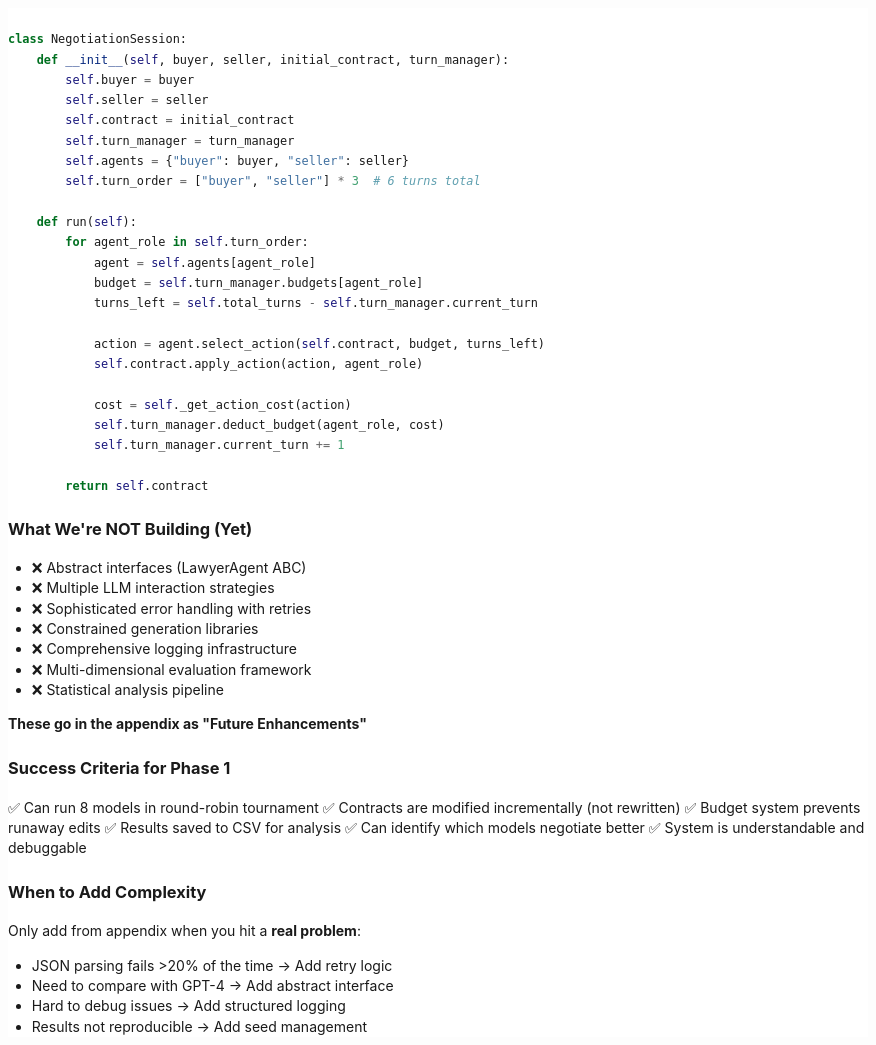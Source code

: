 ```python

class NegotiationSession:
    def __init__(self, buyer, seller, initial_contract, turn_manager):
        self.buyer = buyer
        self.seller = seller
        self.contract = initial_contract
        self.turn_manager = turn_manager
        self.agents = {"buyer": buyer, "seller": seller}
        self.turn_order = ["buyer", "seller"] * 3  # 6 turns total

    def run(self):
        for agent_role in self.turn_order:
            agent = self.agents[agent_role]
            budget = self.turn_manager.budgets[agent_role]
            turns_left = self.total_turns - self.turn_manager.current_turn

            action = agent.select_action(self.contract, budget, turns_left)
            self.contract.apply_action(action, agent_role)

            cost = self._get_action_cost(action)
            self.turn_manager.deduct_budget(agent_role, cost)
            self.turn_manager.current_turn += 1

        return self.contract
```

### What We're NOT Building (Yet)

- ❌ Abstract interfaces (LawyerAgent ABC)
- ❌ Multiple LLM interaction strategies
- ❌ Sophisticated error handling with retries
- ❌ Constrained generation libraries
- ❌ Comprehensive logging infrastructure
- ❌ Multi-dimensional evaluation framework
- ❌ Statistical analysis pipeline

**These go in the appendix as "Future Enhancements"**

### Success Criteria for Phase 1

✅ Can run 8 models in round-robin tournament
✅ Contracts are modified incrementally (not rewritten)
✅ Budget system prevents runaway edits
✅ Results saved to CSV for analysis
✅ Can identify which models negotiate better
✅ System is understandable and debuggable

### When to Add Complexity

Only add from appendix when you hit a **real problem**:
- JSON parsing fails >20% of the time → Add retry logic
- Need to compare with GPT-4 → Add abstract interface
- Hard to debug issues → Add structured logging
- Results not reproducible → Add seed management
